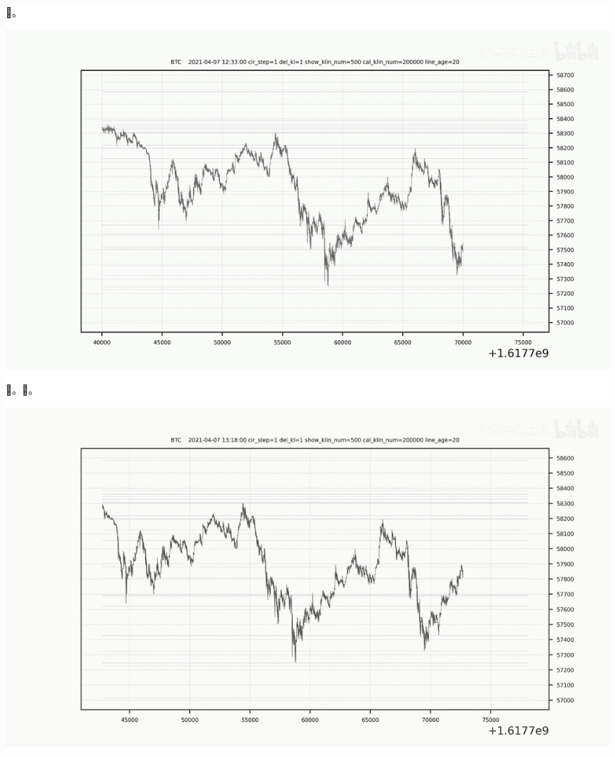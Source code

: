 🎼。

![](img/90e48e1e529a3eb0a7cf8cbf97fb21b9_380.png)

🎼。🎼。

![](img/90e48e1e529a3eb0a7cf8cbf97fb21b9_382.png)
